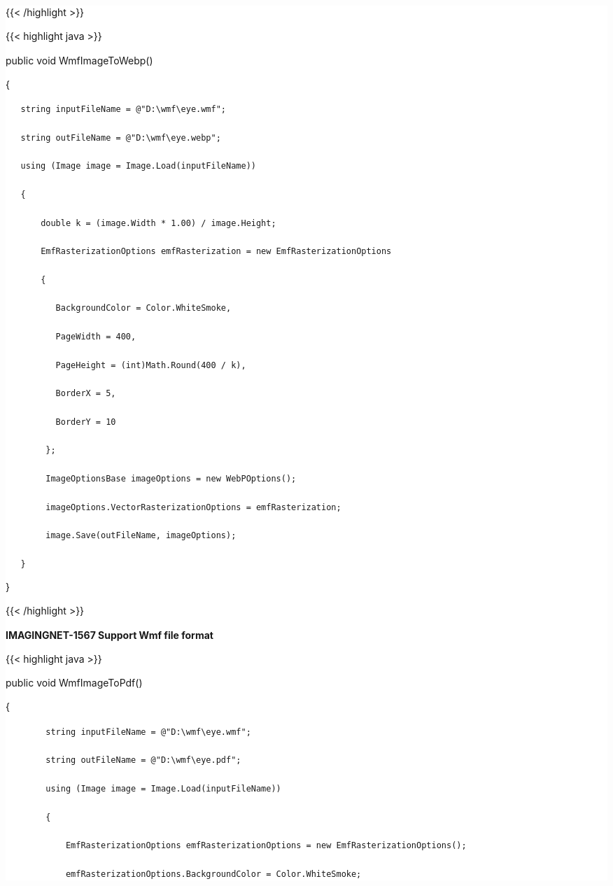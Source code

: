 {{< /highlight >}}

{{< highlight java >}}

 public void WmfImageToWebp()

{

       string inputFileName = @"D:\wmf\eye.wmf";

       string outFileName = @"D:\wmf\eye.webp";

       using (Image image = Image.Load(inputFileName))

       {

           double k = (image.Width * 1.00) / image.Height;

           EmfRasterizationOptions emfRasterization = new EmfRasterizationOptions

           {

              BackgroundColor = Color.WhiteSmoke,

              PageWidth = 400,

              PageHeight = (int)Math.Round(400 / k),

              BorderX = 5,

              BorderY = 10

            };

            ImageOptionsBase imageOptions = new WebPOptions();

            imageOptions.VectorRasterizationOptions = emfRasterization;

            image.Save(outFileName, imageOptions);

       }

}

{{< /highlight >}}

**IMAGINGNET-1567 Support Wmf file format**

{{< highlight java >}}

 public void WmfImageToPdf()

{

            string inputFileName = @"D:\wmf\eye.wmf";

            string outFileName = @"D:\wmf\eye.pdf";

            using (Image image = Image.Load(inputFileName))

            {

                EmfRasterizationOptions emfRasterizationOptions = new EmfRasterizationOptions();

                emfRasterizationOptions.BackgroundColor = Color.WhiteSmoke;
